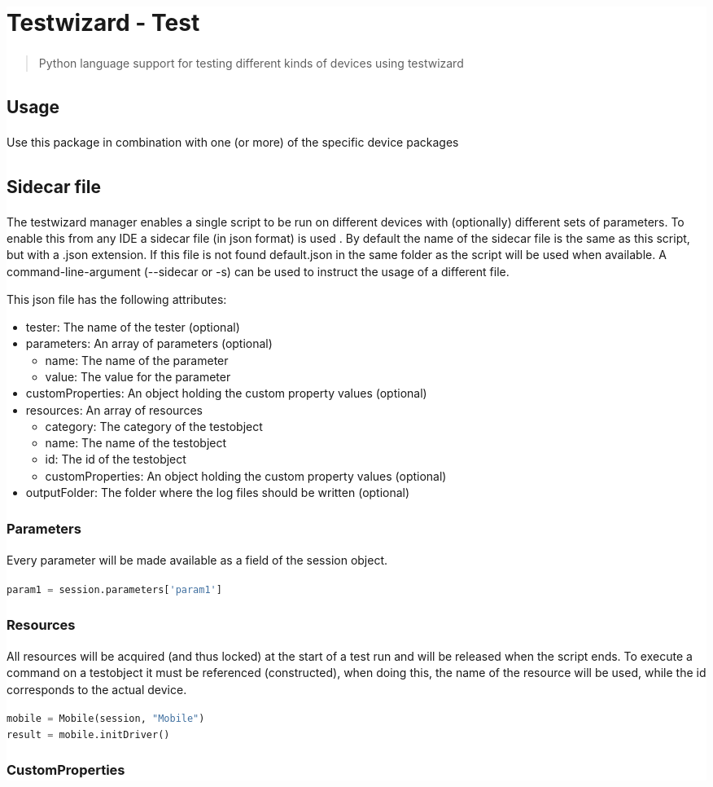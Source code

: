 # Testwizard - Test

> Python language support for testing different kinds of devices using testwizard

## Usage

Use this package in combination with one (or more) of the specific device packages

## Sidecar file

The testwizard manager enables a single script to be run on different devices with (optionally) different sets of parameters.
To enable this from any IDE a sidecar file (in json format) is used .
By default the name of the sidecar file is the same as this script, but with a .json extension. If this file is not found default.json in the same folder as the script will be used when available.
A command-line-argument (--sidecar or -s) can be used to instruct the usage of a different file.

This json file has the following attributes:
* tester: The name of the tester (optional)
* parameters: An array of parameters (optional)
    * name: The name of the parameter
    * value: The value for the parameter
* customProperties: An object holding the custom property values (optional)
* resources: An array of resources
    * category: The category of the testobject
    * name: The name of the testobject
    * id: The id of the testobject
    * customProperties: An object holding the custom property values (optional)
* outputFolder: The folder where the log files should be written (optional)

### Parameters

Every parameter will be made available as a field of the session object.

```python
param1 = session.parameters['param1']
```

### Resources

All resources will be acquired (and thus locked) at the start of a test run and will be released when the script ends.
To execute a command on a testobject it must be referenced (constructed), when doing this, the name of the resource will be used, while the id corresponds to the actual device.

```python
mobile = Mobile(session, "Mobile")
result = mobile.initDriver()
```

### CustomProperties

